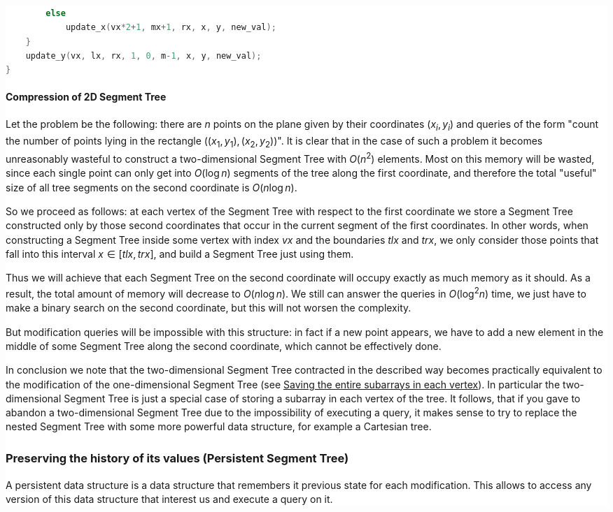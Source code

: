 ```cpp
        else
            update_x(vx*2+1, mx+1, rx, x, y, new_val);
    }
    update_y(vx, lx, rx, 1, 0, m-1, x, y, new_val);
}
```

#### Compression of 2D Segment Tree

Let the problem be the following: there are $n$ points on the plane given by their coordinates $(x_i, y_i)$ and queries of the form "count the number of points lying in the rectangle $((x_1, y_1), (x_2, y_2))$".
It is clear that in the case of such a problem it becomes unreasonably wasteful to construct a two-dimensional Segment Tree with $O(n^2)$ elements.
Most on this memory will be wasted, since each single point can only get into $O(\log n)$ segments of the tree along the first coordinate, and therefore the total "useful" size of all tree segments on the second coordinate is $O(n \log n)$.

So we proceed as follows:
at each vertex of the Segment Tree with respect to the first coordinate we store a Segment Tree constructed only by those second coordinates that occur in the current segment of the first coordinates. 
In other words, when constructing a Segment Tree inside some vertex with index $vx$ and the boundaries $tlx$ and $trx$, we only consider those points that fall into this interval $x \in [tlx, trx]$, and build a Segment Tree just using them.

Thus we will achieve that each Segment Tree on the second coordinate will occupy exactly as much memory as it should.
As a result, the total amount of memory will decrease to $O(n \log n)$.
We still can answer the queries in $O(\log^2 n)$ time, we just have to make a binary search on the second coordinate, but this will not worsen the complexity.

But modification queries will be impossible with this structure:
in fact if a new point appears, we have to add a new element in the middle of some Segment Tree along the second coordinate, which cannot be effectively done.

In conclusion we note that the two-dimensional Segment Tree contracted in the described way becomes practically equivalent to the modification of the one-dimensional Segment Tree (see [Saving the entire subarrays in each vertex](segment_tree.md#saving-the-entire-subarrays-in-each-vertex)).
In particular the two-dimensional Segment Tree is just a special case of storing a subarray in each vertex of the tree.
It follows, that if you gave to abandon a two-dimensional Segment Tree due to the impossibility of executing a query, it makes sense to try to replace the nested Segment Tree with some more powerful data structure, for example a Cartesian tree.

### Preserving the history of its values (Persistent Segment Tree)

A persistent data structure is a data structure that remembers it previous state for each modification.
This allows to access any version of this data structure that interest us and execute a query on it.
